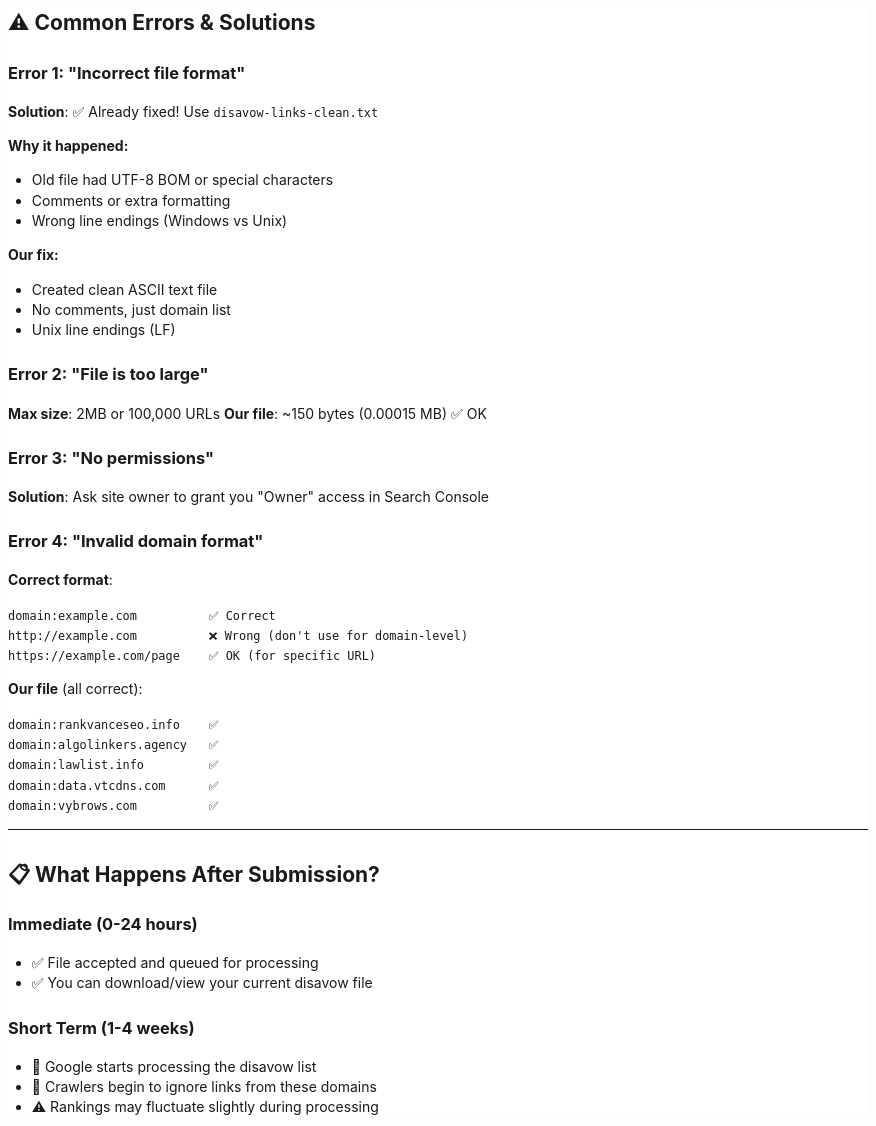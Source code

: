 
## ⚠️ Common Errors & Solutions

### Error 1: "Incorrect file format"
**Solution**: ✅ Already fixed! Use `disavow-links-clean.txt`

**Why it happened:**
- Old file had UTF-8 BOM or special characters
- Comments or extra formatting
- Wrong line endings (Windows vs Unix)

**Our fix:**
- Created clean ASCII text file
- No comments, just domain list
- Unix line endings (LF)

### Error 2: "File is too large"
**Max size**: 2MB or 100,000 URLs
**Our file**: ~150 bytes (0.00015 MB) ✅ OK

### Error 3: "No permissions"
**Solution**: Ask site owner to grant you "Owner" access in Search Console

### Error 4: "Invalid domain format"
**Correct format**:
```
domain:example.com          ✅ Correct
http://example.com          ❌ Wrong (don't use for domain-level)
https://example.com/page    ✅ OK (for specific URL)
```

**Our file** (all correct):
```
domain:rankvanceseo.info    ✅
domain:algolinkers.agency   ✅
domain:lawlist.info         ✅
domain:data.vtcdns.com      ✅
domain:vybrows.com          ✅
```

---

## 📋 What Happens After Submission?

### Immediate (0-24 hours)
- ✅ File accepted and queued for processing
- ✅ You can download/view your current disavow file

### Short Term (1-4 weeks)
- 🔄 Google starts processing the disavow list
- 🔄 Crawlers begin to ignore links from these domains
- ⚠️ Rankings may fluctuate slightly during processing
